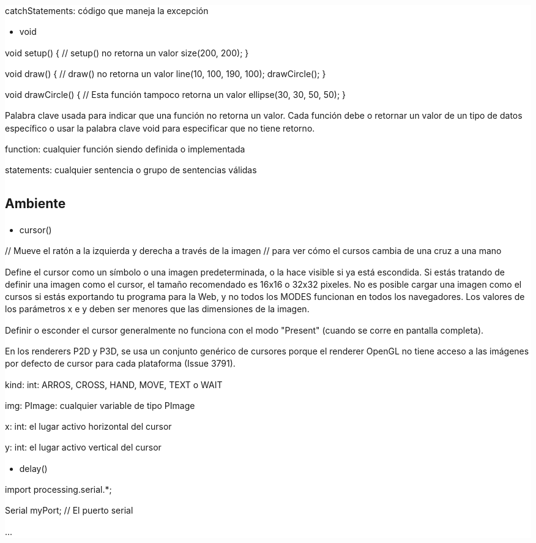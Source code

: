 catchStatements: código que maneja la excepción

* void

void setup() {  // setup() no retorna un valor
  size(200, 200);
}

void draw() {  // draw() no retorna un valor
  line(10, 100, 190, 100);
  drawCircle();
}

void drawCircle() {  // Esta función tampoco retorna un valor
  ellipse(30, 30, 50, 50);
}

Palabra clave usada para indicar que una función no retorna un valor. Cada función debe o retornar un valor de un tipo de datos específico o usar la palabra clave void para especificar que no tiene retorno.

function: cualquier función siendo definida o implementada

statements: cualquier sentencia o grupo de sentencias válidas

## Ambiente

* cursor()

// Mueve el ratón a la izquierda y derecha a través de la imagen
// para ver cómo el cursos cambia de una cruz a una mano

Define el cursor como un símbolo o una imagen predeterminada, o la hace visible si ya está escondida. Si estás tratando de definir una imagen como el cursor, el tamaño recomendado es 16x16 o 32x32 pixeles. No es posible cargar una imagen como el cursos si estás exportando tu programa para la Web, y no todos los MODES funcionan en todos los navegadores. Los valores de los parámetros x e y deben ser menores que las dimensiones de la imagen.

Definir o esconder el cursor generalmente no funciona con el modo "Present" (cuando se corre en pantalla completa).

En los renderers P2D y P3D, se usa un conjunto genérico de cursores  porque el renderer OpenGL no tiene acceso a las imágenes por defecto de cursor para cada plataforma (Issue 3791).

kind: int: ARROS, CROSS, HAND, MOVE, TEXT o WAIT

img: PImage: cualquier variable de tipo PImage

x: int: el lugar activo horizontal del cursor

y: int: el lugar activo vertical del cursor

* delay()

import processing.serial.*;

Serial myPort;  // El puerto serial

...
